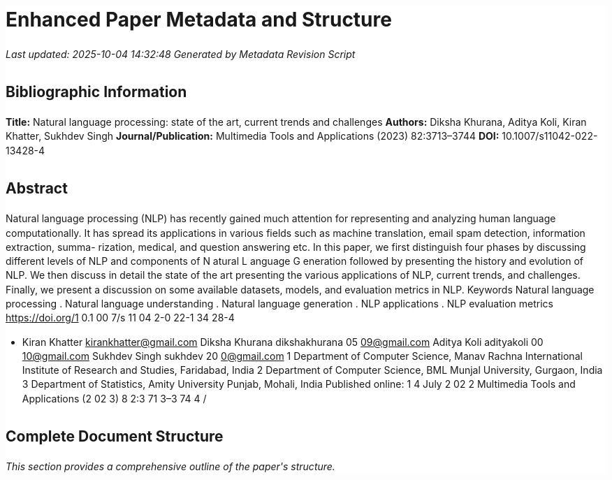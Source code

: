 # Enhanced Paper Metadata and Structure

*Last updated: 2025-10-04 14:32:48*
*Generated by Metadata Revision Script*

## Bibliographic Information

**Title:** Natural language processing: state of the art, current trends and challenges
**Authors:** Diksha Khurana, Aditya Koli, Kiran Khatter, Sukhdev Singh
**Journal/Publication:** Multimedia Tools and Applications (2023) 82:3713–3744
**DOI:** 10.1007/s11042-022-13428-4

## Abstract

Natural language processing (NLP) has recently gained much attention for representing
and analyzing human language computationally. It has spread its applications in various
fields such as machine translation, email spam detection, information extraction, summa-
rization, medical, and question answering etc. In this paper, we first distinguish four
phases by discussing different levels of NLP and components of N atural L anguage
G eneration followed by presenting the history and evolution of NLP. We then discuss
in detail the state of the art presenting the various applications of NLP, current trends, and
challenges. Finally, we present a discussion on some available datasets, models, and
evaluation metrics in NLP.
Keywords Natural language processing . Natural language understanding . Natural language
generation . NLP applications . NLP evaluation metrics
https://doi.org/1 0.1 00 7/s 11 04 2-0 22-1 34 28-4
* Kiran Khatter
kirankhatter@gmail.com
Diksha Khurana
dikshakhurana 05 09@gmail.com
Aditya Koli
adityakoli 00 10@gmail.com
Sukhdev Singh
sukhdev 20 0@gmail.com
1
Department of Computer Science, Manav Rachna International Institute of Research and Studies,
Faridabad, India
2
Department of Computer Science, BML Munjal University, Gurgaon, India
3
Department of Statistics, Amity University Punjab, Mohali, India
Published online: 1 4 July 2 02 2
Multimedia Tools and Applications (2 02 3) 8 2:3 71 3–3 74 4
/


## Complete Document Structure

*This section provides a comprehensive outline of the paper's structure.*
